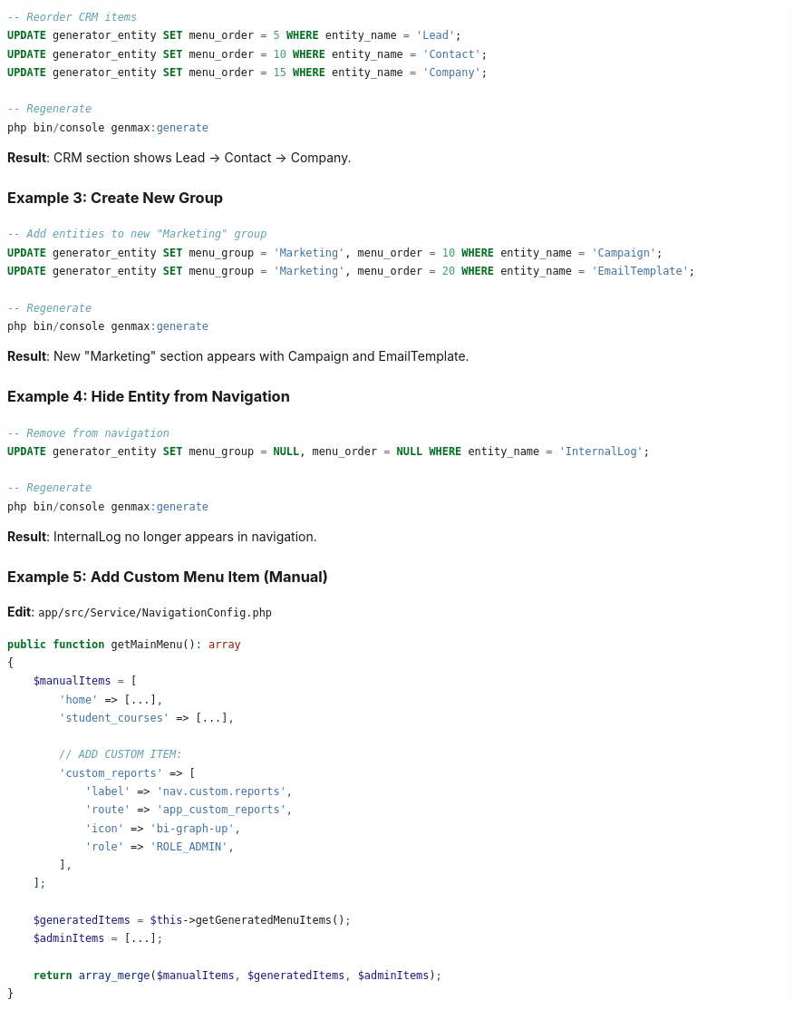 ```sql
-- Reorder CRM items
UPDATE generator_entity SET menu_order = 5 WHERE entity_name = 'Lead';
UPDATE generator_entity SET menu_order = 10 WHERE entity_name = 'Contact';
UPDATE generator_entity SET menu_order = 15 WHERE entity_name = 'Company';

-- Regenerate
php bin/console genmax:generate
```

**Result**: CRM section shows Lead → Contact → Company.

### Example 3: Create New Group

```sql
-- Add entities to new "Marketing" group
UPDATE generator_entity SET menu_group = 'Marketing', menu_order = 10 WHERE entity_name = 'Campaign';
UPDATE generator_entity SET menu_group = 'Marketing', menu_order = 20 WHERE entity_name = 'EmailTemplate';

-- Regenerate
php bin/console genmax:generate
```

**Result**: New "Marketing" section appears with Campaign and EmailTemplate.

### Example 4: Hide Entity from Navigation

```sql
-- Remove from navigation
UPDATE generator_entity SET menu_group = NULL, menu_order = NULL WHERE entity_name = 'InternalLog';

-- Regenerate
php bin/console genmax:generate
```

**Result**: InternalLog no longer appears in navigation.

### Example 5: Add Custom Menu Item (Manual)

**Edit**: `app/src/Service/NavigationConfig.php`

```php
public function getMainMenu(): array
{
    $manualItems = [
        'home' => [...],
        'student_courses' => [...],

        // ADD CUSTOM ITEM:
        'custom_reports' => [
            'label' => 'nav.custom.reports',
            'route' => 'app_custom_reports',
            'icon' => 'bi-graph-up',
            'role' => 'ROLE_ADMIN',
        ],
    ];

    $generatedItems = $this->getGeneratedMenuItems();
    $adminItems = [...];

    return array_merge($manualItems, $generatedItems, $adminItems);
}
```
